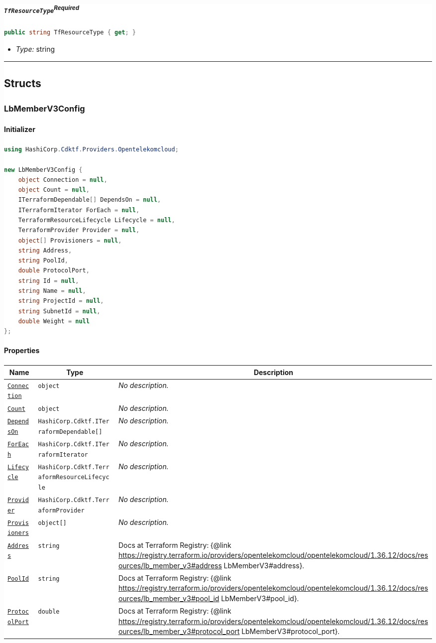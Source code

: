 
##### `TfResourceType`<sup>Required</sup> <a name="TfResourceType" id="@cdktf/provider-opentelekomcloud.lbMemberV3.LbMemberV3.property.tfResourceType"></a>

```csharp
public string TfResourceType { get; }
```

- *Type:* string

---

## Structs <a name="Structs" id="Structs"></a>

### LbMemberV3Config <a name="LbMemberV3Config" id="@cdktf/provider-opentelekomcloud.lbMemberV3.LbMemberV3Config"></a>

#### Initializer <a name="Initializer" id="@cdktf/provider-opentelekomcloud.lbMemberV3.LbMemberV3Config.Initializer"></a>

```csharp
using HashiCorp.Cdktf.Providers.Opentelekomcloud;

new LbMemberV3Config {
    object Connection = null,
    object Count = null,
    ITerraformDependable[] DependsOn = null,
    ITerraformIterator ForEach = null,
    TerraformResourceLifecycle Lifecycle = null,
    TerraformProvider Provider = null,
    object[] Provisioners = null,
    string Address,
    string PoolId,
    double ProtocolPort,
    string Id = null,
    string Name = null,
    string ProjectId = null,
    string SubnetId = null,
    double Weight = null
};
```

#### Properties <a name="Properties" id="Properties"></a>

| **Name** | **Type** | **Description** |
| --- | --- | --- |
| <code><a href="#@cdktf/provider-opentelekomcloud.lbMemberV3.LbMemberV3Config.property.connection">Connection</a></code> | <code>object</code> | *No description.* |
| <code><a href="#@cdktf/provider-opentelekomcloud.lbMemberV3.LbMemberV3Config.property.count">Count</a></code> | <code>object</code> | *No description.* |
| <code><a href="#@cdktf/provider-opentelekomcloud.lbMemberV3.LbMemberV3Config.property.dependsOn">DependsOn</a></code> | <code>HashiCorp.Cdktf.ITerraformDependable[]</code> | *No description.* |
| <code><a href="#@cdktf/provider-opentelekomcloud.lbMemberV3.LbMemberV3Config.property.forEach">ForEach</a></code> | <code>HashiCorp.Cdktf.ITerraformIterator</code> | *No description.* |
| <code><a href="#@cdktf/provider-opentelekomcloud.lbMemberV3.LbMemberV3Config.property.lifecycle">Lifecycle</a></code> | <code>HashiCorp.Cdktf.TerraformResourceLifecycle</code> | *No description.* |
| <code><a href="#@cdktf/provider-opentelekomcloud.lbMemberV3.LbMemberV3Config.property.provider">Provider</a></code> | <code>HashiCorp.Cdktf.TerraformProvider</code> | *No description.* |
| <code><a href="#@cdktf/provider-opentelekomcloud.lbMemberV3.LbMemberV3Config.property.provisioners">Provisioners</a></code> | <code>object[]</code> | *No description.* |
| <code><a href="#@cdktf/provider-opentelekomcloud.lbMemberV3.LbMemberV3Config.property.address">Address</a></code> | <code>string</code> | Docs at Terraform Registry: {@link https://registry.terraform.io/providers/opentelekomcloud/opentelekomcloud/1.36.12/docs/resources/lb_member_v3#address LbMemberV3#address}. |
| <code><a href="#@cdktf/provider-opentelekomcloud.lbMemberV3.LbMemberV3Config.property.poolId">PoolId</a></code> | <code>string</code> | Docs at Terraform Registry: {@link https://registry.terraform.io/providers/opentelekomcloud/opentelekomcloud/1.36.12/docs/resources/lb_member_v3#pool_id LbMemberV3#pool_id}. |
| <code><a href="#@cdktf/provider-opentelekomcloud.lbMemberV3.LbMemberV3Config.property.protocolPort">ProtocolPort</a></code> | <code>double</code> | Docs at Terraform Registry: {@link https://registry.terraform.io/providers/opentelekomcloud/opentelekomcloud/1.36.12/docs/resources/lb_member_v3#protocol_port LbMemberV3#protocol_port}. |